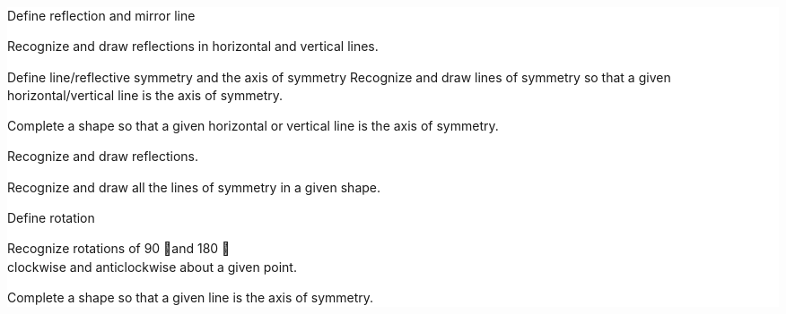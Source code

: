 Define reflection 
and mirror line 
 
Recognize and 
draw reflections 
in horizontal and 
vertical lines. 
 
Define 
line/reflective 
symmetry and the 
axis of symmetry 
Recognize and 
draw lines of 
symmetry so that 
a given 
horizontal/vertical 
line is the axis of 
symmetry. 
 
Complete a shape 
so that a given 
horizontal or 
vertical line is the 
axis of symmetry. 
 
 
 
Recognize 
and draw 
reflections. 
 
Recognize 
and draw all 
the lines of 
symmetry in a 
given shape. 
 
Define 
rotation 
 
 Recognize 
rotations of 
90
and 180
  
clockwise and 
anticlockwise 
about a given 
point. 
  
Complete a 
shape so that 
a given line is 
the axis of 
symmetry. 
 